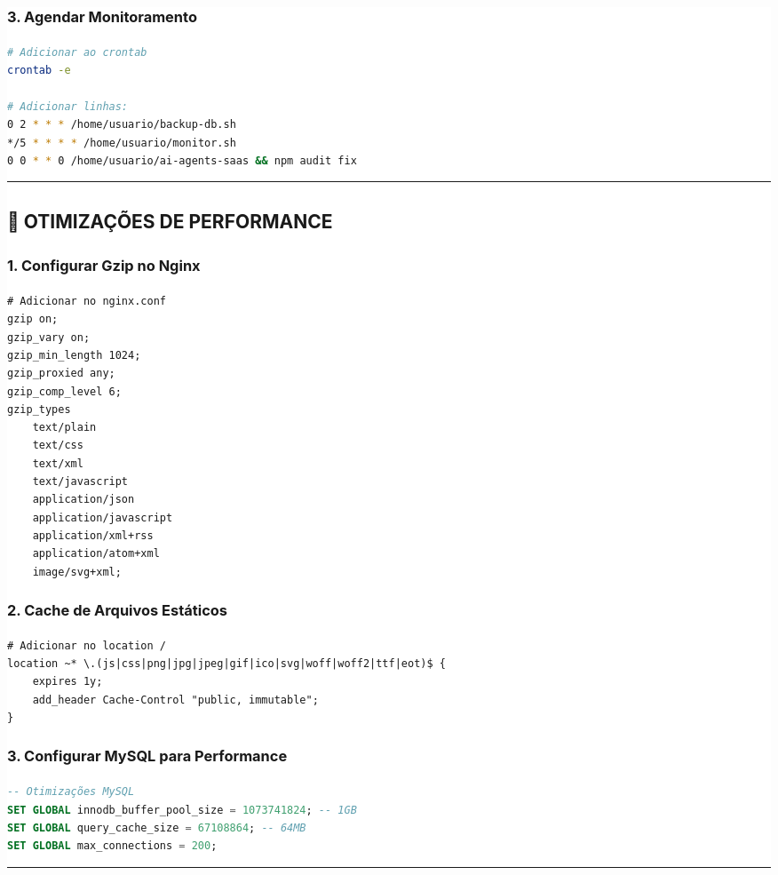 ### 3. Agendar Monitoramento
```bash
# Adicionar ao crontab
crontab -e

# Adicionar linhas:
0 2 * * * /home/usuario/backup-db.sh
*/5 * * * * /home/usuario/monitor.sh
0 0 * * 0 /home/usuario/ai-agents-saas && npm audit fix
```

---

## 🔧 OTIMIZAÇÕES DE PERFORMANCE

### 1. Configurar Gzip no Nginx
```nginx
# Adicionar no nginx.conf
gzip on;
gzip_vary on;
gzip_min_length 1024;
gzip_proxied any;
gzip_comp_level 6;
gzip_types
    text/plain
    text/css
    text/xml
    text/javascript
    application/json
    application/javascript
    application/xml+rss
    application/atom+xml
    image/svg+xml;
```

### 2. Cache de Arquivos Estáticos
```nginx
# Adicionar no location /
location ~* \.(js|css|png|jpg|jpeg|gif|ico|svg|woff|woff2|ttf|eot)$ {
    expires 1y;
    add_header Cache-Control "public, immutable";
}
```

### 3. Configurar MySQL para Performance
```sql
-- Otimizações MySQL
SET GLOBAL innodb_buffer_pool_size = 1073741824; -- 1GB
SET GLOBAL query_cache_size = 67108864; -- 64MB
SET GLOBAL max_connections = 200;
```

---